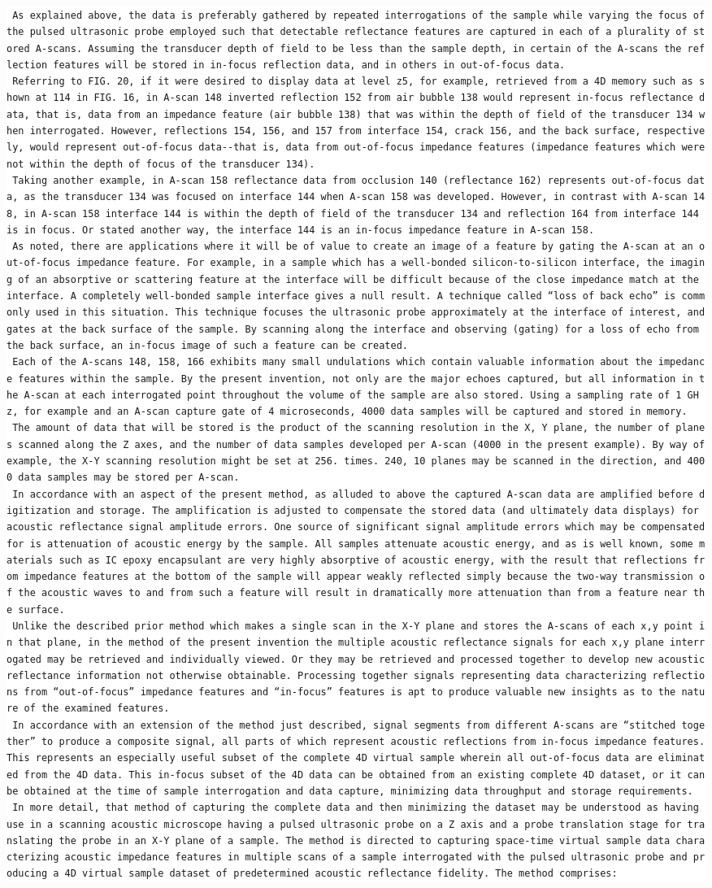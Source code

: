      As explained above, the data is preferably gathered by repeated interrogations of the sample while varying the focus of the pulsed ultrasonic probe employed such that detectable reflectance features are captured in each of a plurality of stored A-scans. Assuming the transducer depth of field to be less than the sample depth, in certain of the A-scans the reflection features will be stored in in-focus reflection data, and in others in out-of-focus data. 
     Referring to FIG. 20, if it were desired to display data at level z5, for example, retrieved from a 4D memory such as shown at 114 in FIG. 16, in A-scan 148 inverted reflection 152 from air bubble 138 would represent in-focus reflectance data, that is, data from an impedance feature (air bubble 138) that was within the depth of field of the transducer 134 when interrogated. However, reflections 154, 156, and 157 from interface 154, crack 156, and the back surface, respectively, would represent out-of-focus data--that is, data from out-of-focus impedance features (impedance features which were not within the depth of focus of the transducer 134). 
     Taking another example, in A-scan 158 reflectance data from occlusion 140 (reflectance 162) represents out-of-focus data, as the transducer 134 was focused on interface 144 when A-scan 158 was developed. However, in contrast with A-scan 148, in A-scan 158 interface 144 is within the depth of field of the transducer 134 and reflection 164 from interface 144 is in focus. Or stated another way, the interface 144 is an in-focus impedance feature in A-scan 158. 
     As noted, there are applications where it will be of value to create an image of a feature by gating the A-scan at an out-of-focus impedance feature. For example, in a sample which has a well-bonded silicon-to-silicon interface, the imaging of an absorptive or scattering feature at the interface will be difficult because of the close impedance match at the interface. A completely well-bonded sample interface gives a null result. A technique called “loss of back echo” is commonly used in this situation. This technique focuses the ultrasonic probe approximately at the interface of interest, and gates at the back surface of the sample. By scanning along the interface and observing (gating) for a loss of echo from the back surface, an in-focus image of such a feature can be created. 
     Each of the A-scans 148, 158, 166 exhibits many small undulations which contain valuable information about the impedance features within the sample. By the present invention, not only are the major echoes captured, but all information in the A-scan at each interrogated point throughout the volume of the sample are also stored. Using a sampling rate of 1 GHz, for example and an A-scan capture gate of 4 microseconds, 4000 data samples will be captured and stored in memory. 
     The amount of data that will be stored is the product of the scanning resolution in the X, Y plane, the number of planes scanned along the Z axes, and the number of data samples developed per A-scan (4000 in the present example). By way of example, the X-Y scanning resolution might be set at 256. times. 240, 10 planes may be scanned in the direction, and 4000 data samples may be stored per A-scan. 
     In accordance with an aspect of the present method, as alluded to above the captured A-scan data are amplified before digitization and storage. The amplification is adjusted to compensate the stored data (and ultimately data displays) for acoustic reflectance signal amplitude errors. One source of significant signal amplitude errors which may be compensated for is attenuation of acoustic energy by the sample. All samples attenuate acoustic energy, and as is well known, some materials such as IC epoxy encapsulant are very highly absorptive of acoustic energy, with the result that reflections from impedance features at the bottom of the sample will appear weakly reflected simply because the two-way transmission of the acoustic waves to and from such a feature will result in dramatically more attenuation than from a feature near the surface. 
     Unlike the described prior method which makes a single scan in the X-Y plane and stores the A-scans of each x,y point in that plane, in the method of the present invention the multiple acoustic reflectance signals for each x,y plane interrogated may be retrieved and individually viewed. Or they may be retrieved and processed together to develop new acoustic reflectance information not otherwise obtainable. Processing together signals representing data characterizing reflections from “out-of-focus” impedance features and “in-focus” features is apt to produce valuable new insights as to the nature of the examined features. 
     In accordance with an extension of the method just described, signal segments from different A-scans are “stitched together” to produce a composite signal, all parts of which represent acoustic reflections from in-focus impedance features. This represents an especially useful subset of the complete 4D virtual sample wherein all out-of-focus data are eliminated from the 4D data. This in-focus subset of the 4D data can be obtained from an existing complete 4D dataset, or it can be obtained at the time of sample interrogation and data capture, minimizing data throughput and storage requirements. 
     In more detail, that method of capturing the complete data and then minimizing the dataset may be understood as having use in a scanning acoustic microscope having a pulsed ultrasonic probe on a Z axis and a probe translation stage for translating the probe in an X-Y plane of a sample. The method is directed to capturing space-time virtual sample data characterizing acoustic impedance features in multiple scans of a sample interrogated with the pulsed ultrasonic probe and producing a 4D virtual sample dataset of predetermined acoustic reflectance fidelity. The method comprises: 